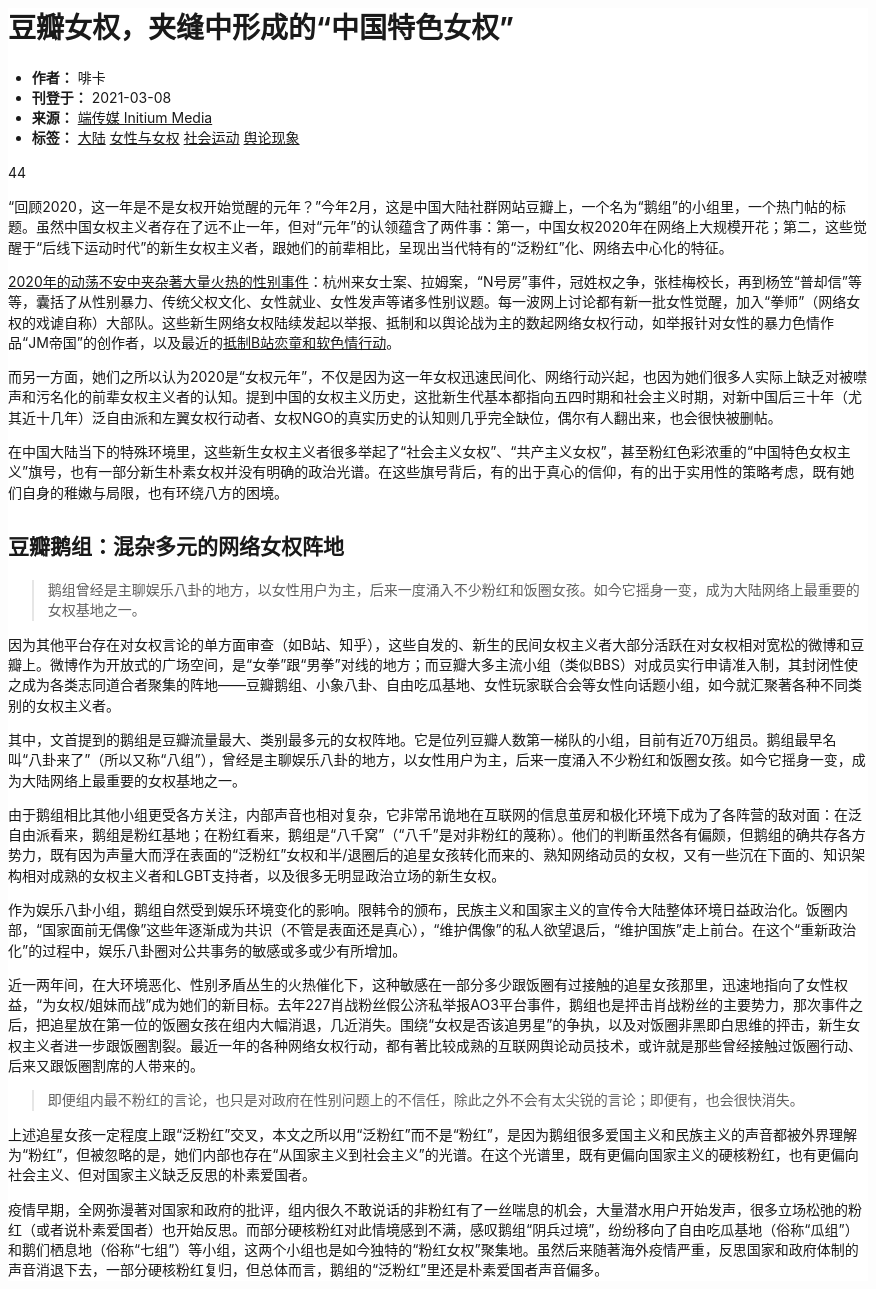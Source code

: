 # 豆瓣女权，夹缝中形成的“中国特色女权”

- **作者：** 啡卡
- **刊登于：** 2021-03-08
- **来源：** [端传媒 Initium Media](https://theinitium.com/opinion/20210308-opinion-china-douban-feminism-awakens-or-failure)
- **标签：** [大陆](https://theinitium.com/zh-hans/mainland) [女性与女权](https://theinitium.com/zh-hans/issue/feminism) [社会运动](https://theinitium.com/zh-hans/issue/social-movement) [舆论现象](https://theinitium.com/zh-hans/issue/online-discourse)

44

“回顾2020，这一年是不是女权开始觉醒的元年？”今年2月，这是中国大陆社群网站豆瓣上，一个名为“鹅组”的小组里，一个热门帖的标题。虽然中国女权主义者存在了远不止一年，但对“元年”的认领蕴含了两件事：第一，中国女权2020年在网络上大规模开花；第二，这些觉醒于“后线下运动时代”的新生女权主义者，跟她们的前辈相比，呈现出当代特有的“泛粉红”化、网络去中心化的特征。

[2020年的动荡不安中夹杂著大量火热的性别事件](https://mp.weixin.qq.com/s/n3YGpuAR7h-ZQyf02HLP9w)：杭州来女士案、拉姆案，“N号房”事件，冠姓权之争，张桂梅校长，再到杨笠“普却信”等等，囊括了从性别暴力、传统父权文化、女性就业、女性发声等诸多性别议题。每一波网上讨论都有新一批女性觉醒，加入“拳师”（网络女权的戏谑自称）大部队。这些新生网络女权陆续发起以举报、抵制和以舆论战为主的数起网络女权行动，如举报针对女性的暴力色情作品“JM帝国”的创作者，以及最近的[抵制B站恋童和软色情行动](https://theinitium.com/article/20210211-mainland-bilibili-feminist-controversy/)。

而另一方面，她们之所以认为2020是“女权元年”，不仅是因为这一年女权迅速民间化、网络行动兴起，也因为她们很多人实际上缺乏对被噤声和污名化的前辈女权主义者的认知。提到中国的女权主义历史，这批新生代基本都指向五四时期和社会主义时期，对新中国后三十年（尤其近十几年）泛自由派和左翼女权行动者、女权NGO的真实历史的认知则几乎完全缺位，偶尔有人翻出来，也会很快被删帖。

在中国大陆当下的特殊环境里，这些新生女权主义者很多举起了“社会主义女权”、“共产主义女权”，甚至粉红色彩浓重的“中国特色女权主义”旗号，也有一部分新生朴素女权并没有明确的政治光谱。在这些旗号背后，有的出于真心的信仰，有的出于实用性的策略考虑，既有她们自身的稚嫩与局限，也有环绕八方的困境。

## 豆瓣鹅组：混杂多元的网络女权阵地

> 鹅组曾经是主聊娱乐八卦的地方，以女性用户为主，后来一度涌入不少粉红和饭圈女孩。如今它摇身一变，成为大陆网络上最重要的女权基地之一。

因为其他平台存在对女权言论的单方面审查（如B站、知乎），这些自发的、新生的民间女权主义者大部分活跃在对女权相对宽松的微博和豆瓣上。微博作为开放式的广场空间，是“女拳”跟“男拳”对线的地方；而豆瓣大多主流小组（类似BBS）对成员实行申请准入制，其封闭性使之成为各类志同道合者聚集的阵地——豆瓣鹅组、小象八卦、自由吃瓜基地、女性玩家联合会等女性向话题小组，如今就汇聚著各种不同类别的女权主义者。

其中，文首提到的鹅组是豆瓣流量最大、类别最多元的女权阵地。它是位列豆瓣人数第一梯队的小组，目前有近70万组员。鹅组最早名叫“八卦来了”（所以又称“八组”），曾经是主聊娱乐八卦的地方，以女性用户为主，后来一度涌入不少粉红和饭圈女孩。如今它摇身一变，成为大陆网络上最重要的女权基地之一。

由于鹅组相比其他小组更受各方关注，内部声音也相对复杂，它非常吊诡地在互联网的信息茧房和极化环境下成为了各阵营的敌对面：在泛自由派看来，鹅组是粉红基地；在粉红看来，鹅组是“八千窝”（“八千”是对非粉红的蔑称）。他们的判断虽然各有偏颇，但鹅组的确共存各方势力，既有因为声量大而浮在表面的“泛粉红”女权和半/退圈后的追星女孩转化而来的、熟知网络动员的女权，又有一些沉在下面的、知识架构相对成熟的女权主义者和LGBT支持者，以及很多无明显政治立场的新生女权。

作为娱乐八卦小组，鹅组自然受到娱乐环境变化的影响。限韩令的颁布，民族主义和国家主义的宣传令大陆整体环境日益政治化。饭圈内部，“国家面前无偶像”这些年逐渐成为共识（不管是表面还是真心），“维护偶像”的私人欲望退后，“维护国族”走上前台。在这个“重新政治化”的过程中，娱乐八卦圈对公共事务的敏感或多或少有所增加。

近一两年间，在大环境恶化、性别矛盾丛生的火热催化下，这种敏感在一部分多少跟饭圈有过接触的追星女孩那里，迅速地指向了女性权益，“为女权/姐妹而战”成为她们的新目标。去年227肖战粉丝假公济私举报AO3平台事件，鹅组也是抨击肖战粉丝的主要势力，那次事件之后，把追星放在第一位的饭圈女孩在组内大幅消退，几近消失。围绕“女权是否该追男星”的争执，以及对饭圈非黑即白思维的抨击，新生女权主义者进一步跟饭圈割裂。最近一年的各种网络女权行动，都有著比较成熟的互联网舆论动员技术，或许就是那些曾经接触过饭圈行动、后来又跟饭圈割席的人带来的。

> 即便组内最不粉红的言论，也只是对政府在性别问题上的不信任，除此之外不会有太尖锐的言论；即便有，也会很快消失。

上述追星女孩一定程度上跟“泛粉红”交叉，本文之所以用“泛粉红”而不是“粉红”，是因为鹅组很多爱国主义和民族主义的声音都被外界理解为“粉红”，但被忽略的是，她们内部也存在“从国家主义到社会主义”的光谱。在这个光谱里，既有更偏向国家主义的硬核粉红，也有更偏向社会主义、但对国家主义缺乏反思的朴素爱国者。

疫情早期，全网弥漫著对国家和政府的批评，组内很久不敢说话的非粉红有了一丝喘息的机会，大量潜水用户开始发声，很多立场松弛的粉红（或者说朴素爱国者）也开始反思。而部分硬核粉红对此情境感到不满，感叹鹅组“阴兵过境”，纷纷移向了自由吃瓜基地（俗称“瓜组”）和鹅们栖息地（俗称“七组”）等小组，这两个小组也是如今独特的“粉红女权”聚集地。虽然后来随著海外疫情严重，反思国家和政府体制的声音消退下去，一部分硬核粉红复归，但总体而言，鹅组的“泛粉红”里还是朴素爱国者声音偏多。
